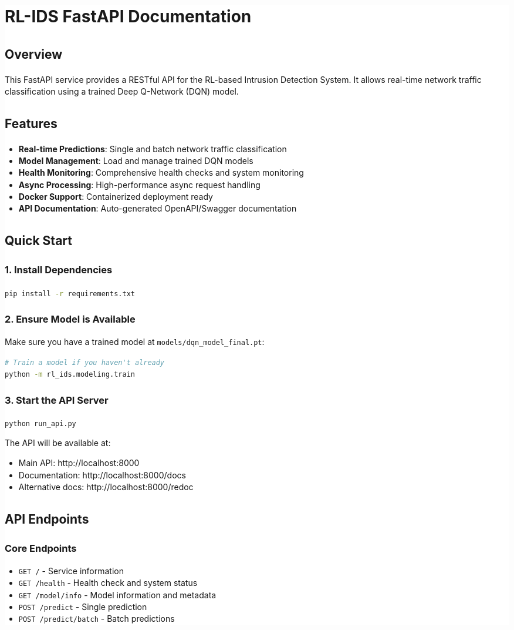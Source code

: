 # RL-IDS FastAPI Documentation

## Overview

This FastAPI service provides a RESTful API for the RL-based Intrusion Detection System. It allows real-time network traffic classification using a trained Deep Q-Network (DQN) model.

## Features

- **Real-time Predictions**: Single and batch network traffic classification
- **Model Management**: Load and manage trained DQN models
- **Health Monitoring**: Comprehensive health checks and system monitoring
- **Async Processing**: High-performance async request handling
- **Docker Support**: Containerized deployment ready
- **API Documentation**: Auto-generated OpenAPI/Swagger documentation

## Quick Start

### 1. Install Dependencies

```bash
pip install -r requirements.txt
```

### 2. Ensure Model is Available

Make sure you have a trained model at `models/dqn_model_final.pt`:

```bash
# Train a model if you haven't already
python -m rl_ids.modeling.train
```

### 3. Start the API Server

```bash
python run_api.py
```

The API will be available at:
- Main API: http://localhost:8000
- Documentation: http://localhost:8000/docs
- Alternative docs: http://localhost:8000/redoc

## API Endpoints

### Core Endpoints

- `GET /` - Service information
- `GET /health` - Health check and system status
- `GET /model/info` - Model information and metadata
- `POST /predict` - Single prediction
- `POST /predict/batch` - Batch predictions

